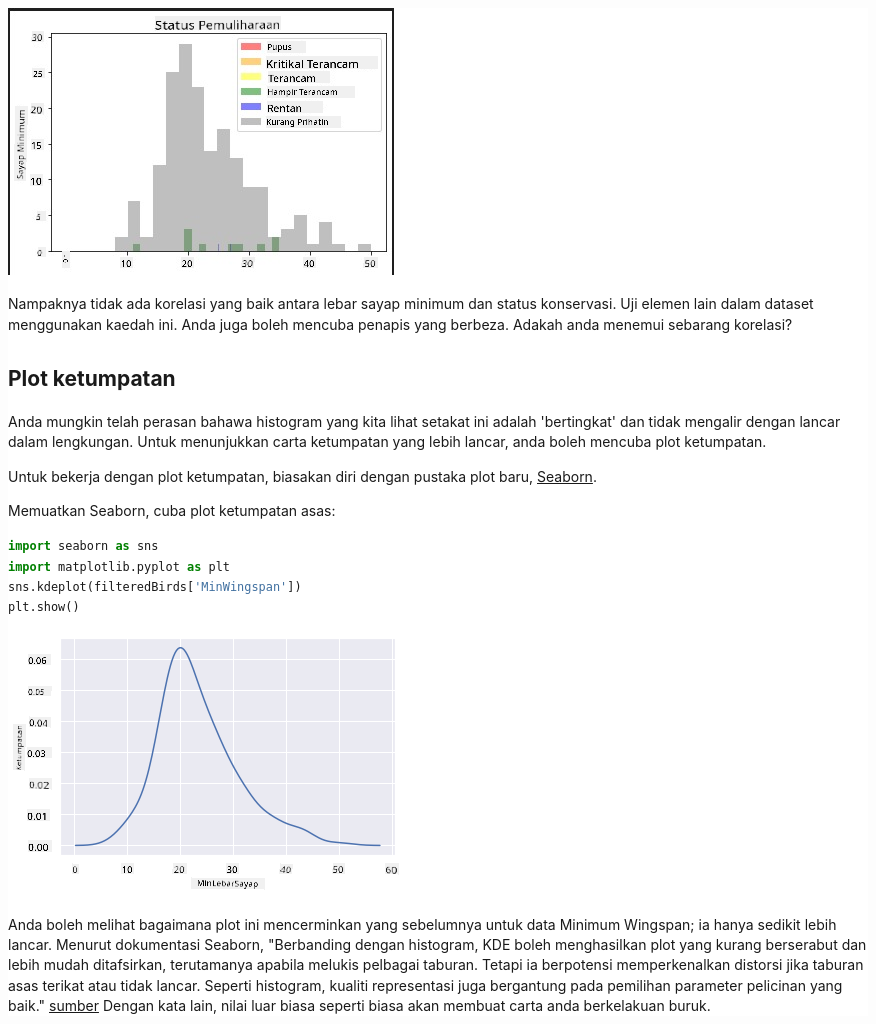 ![lebar sayap dan kolasi konservasi](../../../../translated_images/histogram-conservation-wb.3c40450eb072c14de7a1a3ec5c0fcba4995531024760741b392911b567fd8b70.ms.png)

Nampaknya tidak ada korelasi yang baik antara lebar sayap minimum dan status konservasi. Uji elemen lain dalam dataset menggunakan kaedah ini. Anda juga boleh mencuba penapis yang berbeza. Adakah anda menemui sebarang korelasi?

## Plot ketumpatan

Anda mungkin telah perasan bahawa histogram yang kita lihat setakat ini adalah 'bertingkat' dan tidak mengalir dengan lancar dalam lengkungan. Untuk menunjukkan carta ketumpatan yang lebih lancar, anda boleh mencuba plot ketumpatan.

Untuk bekerja dengan plot ketumpatan, biasakan diri dengan pustaka plot baru, [Seaborn](https://seaborn.pydata.org/generated/seaborn.kdeplot.html). 

Memuatkan Seaborn, cuba plot ketumpatan asas:

```python
import seaborn as sns
import matplotlib.pyplot as plt
sns.kdeplot(filteredBirds['MinWingspan'])
plt.show()
```
![Plot ketumpatan](../../../../translated_images/density1.8801043bd4af2567b0f706332b5853c7614e5e4b81b457acc27eb4e092a65cbd.ms.png)

Anda boleh melihat bagaimana plot ini mencerminkan yang sebelumnya untuk data Minimum Wingspan; ia hanya sedikit lebih lancar. Menurut dokumentasi Seaborn, "Berbanding dengan histogram, KDE boleh menghasilkan plot yang kurang berserabut dan lebih mudah ditafsirkan, terutamanya apabila melukis pelbagai taburan. Tetapi ia berpotensi memperkenalkan distorsi jika taburan asas terikat atau tidak lancar. Seperti histogram, kualiti representasi juga bergantung pada pemilihan parameter pelicinan yang baik." [sumber](https://seaborn.pydata.org/generated/seaborn.kdeplot.html) Dengan kata lain, nilai luar biasa seperti biasa akan membuat carta anda berkelakuan buruk.
